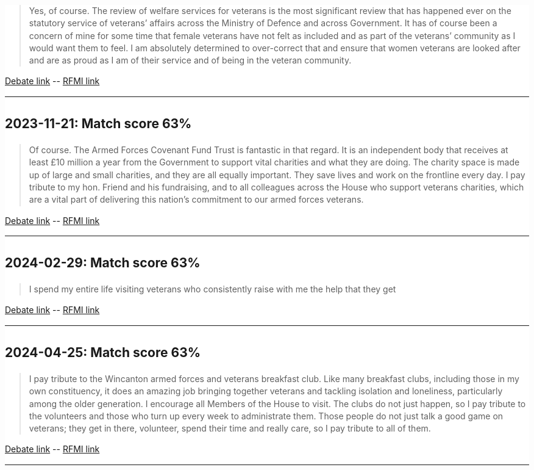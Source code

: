 >Yes, of course. The review of welfare services for veterans is the most significant review that has happened ever on the statutory service of veterans’ affairs across the Ministry of Defence and across Government. It has of course been a concern of mine for some time that female veterans have not felt as included and as part of the veterans’ community as I would want them to feel. I am absolutely determined to over-correct that and ensure that women veterans are looked after and are as proud as I am of their service and of being in the veteran community.

[Debate link](https://www.theyworkforyou.com/debates/?id=2024-01-18d.1006.0)  --  [RFMI link](https://www.theyworkforyou.com/mp/25367/register)


---



## 2023-11-21: Match score 63%

>Of course. The Armed Forces Covenant Fund Trust is fantastic in that regard. It is an independent body that receives at least £10 million a year from the Government to support vital charities and what they are doing. The charity space is made up of large and small charities, and they are all equally important. They save lives and work on the frontline every day. I pay tribute to my hon. Friend and his fundraising, and to all colleagues across the House who support veterans charities, which are a vital part of delivering this nation’s commitment to our armed forces veterans.

[Debate link](https://www.theyworkforyou.com/debates/?id=2023-11-21a.220.3)  --  [RFMI link](https://www.theyworkforyou.com/mp/25367/register)


---



## 2024-02-29: Match score 63%

>I spend my entire life visiting veterans who consistently raise with me the help that they get

[Debate link](https://www.theyworkforyou.com/debates/?id=2024-02-29b.421.2)  --  [RFMI link](https://www.theyworkforyou.com/mp/25367/register)


---



## 2024-04-25: Match score 63%

>I pay tribute to the Wincanton armed forces and veterans breakfast club. Like many breakfast clubs, including those in my own constituency, it does an amazing job bringing together veterans and tackling  isolation and loneliness, particularly among the older generation. I encourage all Members of the House to visit. The clubs do not just happen, so I pay tribute to the volunteers and those who turn up every week to administrate them. Those people do not just talk a good game on veterans; they get in there, volunteer, spend their time and really care, so I pay tribute to all of them.

[Debate link](https://www.theyworkforyou.com/debates/?id=2024-04-25b.1127.8)  --  [RFMI link](https://www.theyworkforyou.com/mp/25367/register)


---
